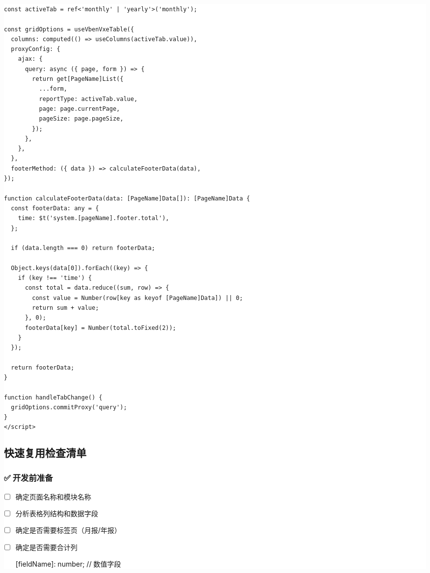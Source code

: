 ```vue
const activeTab = ref<'monthly' | 'yearly'>('monthly');

const gridOptions = useVbenVxeTable({
  columns: computed(() => useColumns(activeTab.value)),
  proxyConfig: {
    ajax: {
      query: async ({ page, form }) => {
        return get[PageName]List({
          ...form,
          reportType: activeTab.value,
          page: page.currentPage,
          pageSize: page.pageSize,
        });
      },
    },
  },
  footerMethod: ({ data }) => calculateFooterData(data),
});

function calculateFooterData(data: [PageName]Data[]): [PageName]Data {
  const footerData: any = {
    time: $t('system.[pageName].footer.total'),
  };

  if (data.length === 0) return footerData;

  Object.keys(data[0]).forEach((key) => {
    if (key !== 'time') {
      const total = data.reduce((sum, row) => {
        const value = Number(row[key as keyof [PageName]Data]) || 0;
        return sum + value;
      }, 0);
      footerData[key] = Number(total.toFixed(2));
    }
  });

  return footerData;
}

function handleTabChange() {
  gridOptions.commitProxy('query');
}
</script>
```

## 快速复用检查清单

### ✅ 开发前准备
- [ ] 确定页面名称和模块名称
- [ ] 分析表格列结构和数据字段
- [ ] 确定是否需要标签页（月报/年报）
- [ ] 确定是否需要合计列


  [fieldName]: number; // 数值字段